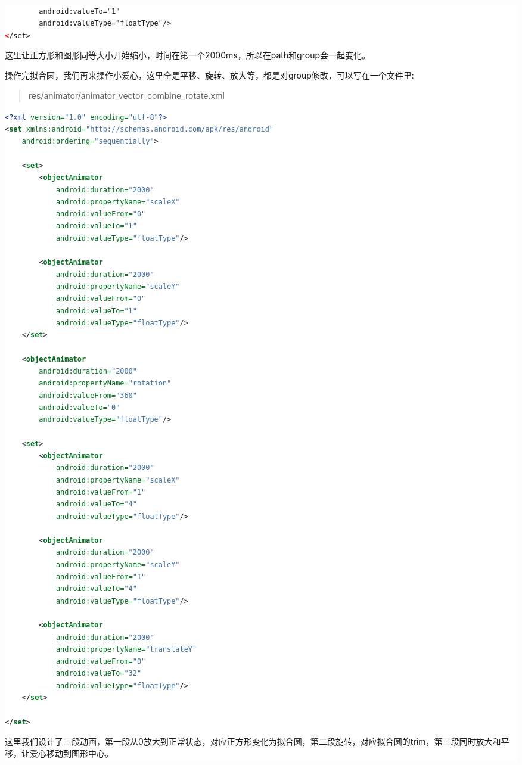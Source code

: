 ```xml
        android:valueTo="1"
        android:valueType="floatType"/>
</set>
```
这里让正方形和图形同等大小开始缩小，时间在第一个2000ms，所以在path和group会一起变化。

操作完拟合圆，我们再来操作小爱心，这里全是平移、旋转、放大等，都是对group修改，可以写在一个文件里:
> res/animator/animator_vector_combine_rotate.xml
```xml
<?xml version="1.0" encoding="utf-8"?>
<set xmlns:android="http://schemas.android.com/apk/res/android"
    android:ordering="sequentially">

    <set>
        <objectAnimator
            android:duration="2000"
            android:propertyName="scaleX"
            android:valueFrom="0"
            android:valueTo="1"
            android:valueType="floatType"/>

        <objectAnimator
            android:duration="2000"
            android:propertyName="scaleY"
            android:valueFrom="0"
            android:valueTo="1"
            android:valueType="floatType"/>
    </set>

    <objectAnimator
        android:duration="2000"
        android:propertyName="rotation"
        android:valueFrom="360"
        android:valueTo="0"
        android:valueType="floatType"/>

    <set>
        <objectAnimator
            android:duration="2000"
            android:propertyName="scaleX"
            android:valueFrom="1"
            android:valueTo="4"
            android:valueType="floatType"/>

        <objectAnimator
            android:duration="2000"
            android:propertyName="scaleY"
            android:valueFrom="1"
            android:valueTo="4"
            android:valueType="floatType"/>

        <objectAnimator
            android:duration="2000"
            android:propertyName="translateY"
            android:valueFrom="0"
            android:valueTo="32"
            android:valueType="floatType"/>
    </set>

</set>
```
这里我们设计了三段动画，第一段从0放大到正常状态，对应正方形变化为拟合圆，第二段旋转，对应拟合圆的trim，第三段同时放大和平移，让爱心移动到图形中心。
